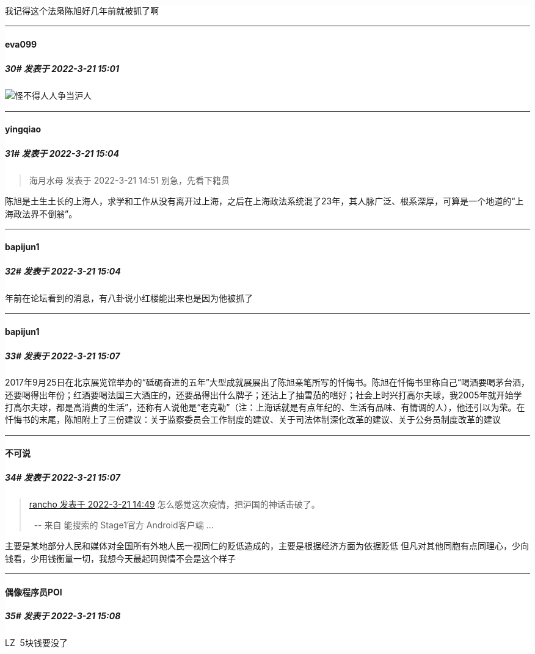 我记得这个法枭陈旭好几年前就被抓了啊

*****

####  eva099  
##### 30#       发表于 2022-3-21 15:01

<img src="https://static.saraba1st.com/image/smiley/face2017/048.png" referrerpolicy="no-referrer">怪不得人人争当沪人



*****

####  yingqiao  
##### 31#       发表于 2022-3-21 15:04

<blockquote>海月水母 发表于 2022-3-21 14:51
别急，先看下籍贯</blockquote>
陈旭是土生土长的上海人，求学和工作从没有离开过上海，之后在上海政法系统混了23年，其人脉广泛、根系深厚，可算是一个地道的“上海政法界不倒翁”。

*****

####  bapijun1  
##### 32#       发表于 2022-3-21 15:04

年前在论坛看到的消息，有八卦说小红楼能出来也是因为他被抓了

*****

####  bapijun1  
##### 33#       发表于 2022-3-21 15:07

2017年9月25日在北京展览馆举办的“砥砺奋进的五年”大型成就展展出了陈旭亲笔所写的忏悔书。陈旭在忏悔书里称自己“喝酒要喝茅台酒，还要喝得出年份；红酒要喝法国三大酒庄的，还要品得出什么牌子；还沾上了抽雪茄的嗜好；社会上时兴打高尔夫球，我2005年就开始学打高尔夫球，都是高消费的生活”，还称有人说他是“老克勒”（注：上海话就是有点年纪的、生活有品味、有情调的人），他还引以为荣。在忏悔书的末尾，陈旭附上了三份建议：关于监察委员会工作制度的建议、关于司法体制深化改革的建议、关于公务员制度改革的建议

*****

####  不可说  
##### 34#       发表于 2022-3-21 15:07

<blockquote><a href="httphttps://bbs.saraba1st.com/2b/forum.php?mod=redirect&amp;goto=findpost&amp;pid=55129222&amp;ptid=2059173" target="_blank">rancho 发表于 2022-3-21 14:49</a>
怎么感觉这次疫情，把沪国的神话击破了。

  -- 来自 能搜索的 Stage1官方 Android客户端 ...</blockquote>
主要是某地部分人民和媒体对全国所有外地人民一视同仁的贬低造成的，主要是根据经济方面为依据贬低
但凡对其他同胞有点同理心，少向钱看，少用钱衡量一切，我想今天最起码舆情不会是这个样子

*****

####  偶像程序员POI  
##### 35#       发表于 2022-3-21 15:08

LZ  5块钱要没了
